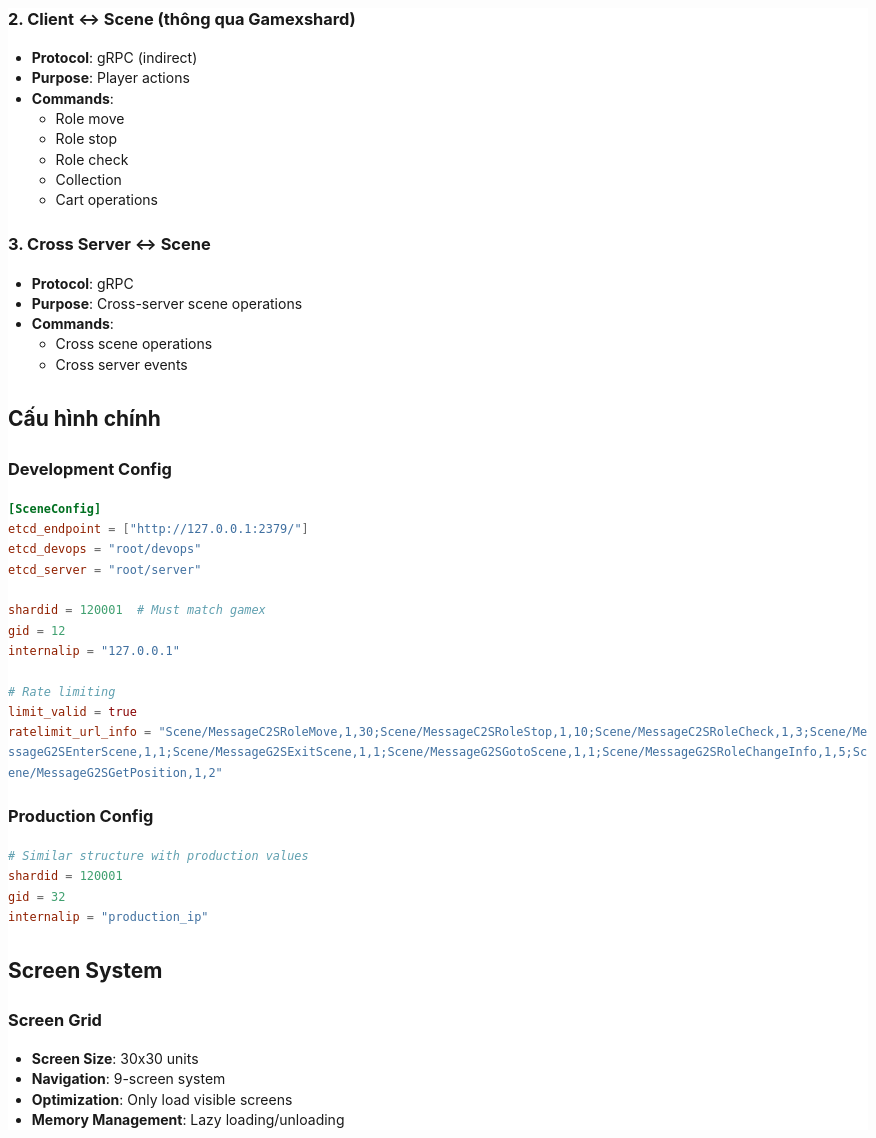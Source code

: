 ### 2. Client ↔ Scene (thông qua Gamexshard)
- **Protocol**: gRPC (indirect)
- **Purpose**: Player actions
- **Commands**:
  - Role move
  - Role stop
  - Role check
  - Collection
  - Cart operations

### 3. Cross Server ↔ Scene
- **Protocol**: gRPC
- **Purpose**: Cross-server scene operations
- **Commands**:
  - Cross scene operations
  - Cross server events

## Cấu hình chính

### Development Config
```toml
[SceneConfig]
etcd_endpoint = ["http://127.0.0.1:2379/"]
etcd_devops = "root/devops"
etcd_server = "root/server"

shardid = 120001  # Must match gamex
gid = 12
internalip = "127.0.0.1"

# Rate limiting
limit_valid = true
ratelimit_url_info = "Scene/MessageC2SRoleMove,1,30;Scene/MessageC2SRoleStop,1,10;Scene/MessageC2SRoleCheck,1,3;Scene/MessageG2SEnterScene,1,1;Scene/MessageG2SExitScene,1,1;Scene/MessageG2SGotoScene,1,1;Scene/MessageG2SRoleChangeInfo,1,5;Scene/MessageG2SGetPosition,1,2"
```

### Production Config
```toml
# Similar structure with production values
shardid = 120001
gid = 32
internalip = "production_ip"
```

## Screen System

### Screen Grid
- **Screen Size**: 30x30 units
- **Navigation**: 9-screen system
- **Optimization**: Only load visible screens
- **Memory Management**: Lazy loading/unloading
